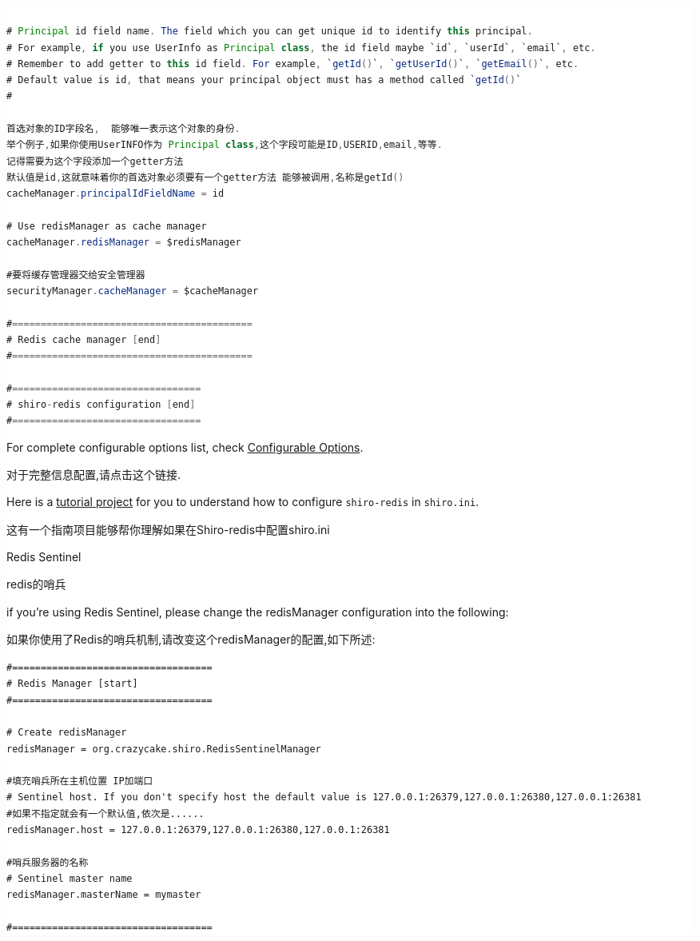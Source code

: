 ```java

# Principal id field name. The field which you can get unique id to identify this principal.
# For example, if you use UserInfo as Principal class, the id field maybe `id`, `userId`, `email`, etc.
# Remember to add getter to this id field. For example, `getId()`, `getUserId()`, `getEmail()`, etc.
# Default value is id, that means your principal object must has a method called `getId()`
#

首选对象的ID字段名,  能够唯一表示这个对象的身份.
举个例子,如果你使用UserINFO作为 Principal class,这个字段可能是ID,USERID,email,等等.
记得需要为这个字段添加一个getter方法
默认值是id,这就意味着你的首选对象必须要有一个getter方法 能够被调用,名称是getId()
cacheManager.principalIdFieldName = id

# Use redisManager as cache manager
cacheManager.redisManager = $redisManager

#要将缓存管理器交给安全管理器
securityManager.cacheManager = $cacheManager

#==========================================
# Redis cache manager [end]
#==========================================

#=================================
# shiro-redis configuration [end]
#=================================
```

For complete configurable options list, check [Configurable Options](http://alexxiyang.github.io/shiro-redis/#configurable-options).

对于完整信息配置,请点击这个链接.

Here is a [tutorial project](https://github.com/alexxiyang/shiro-redis-tutorial) for you to understand how to configure `shiro-redis` in `shiro.ini`.

这有一个指南项目能够帮你理解如果在Shiro-redis中配置shiro.ini

Redis Sentinel

redis的哨兵

if you’re using Redis Sentinel, please change the redisManager configuration into the following:

如果你使用了Redis的哨兵机制,请改变这个redisManager的配置,如下所述:

```
#===================================
# Redis Manager [start]
#===================================

# Create redisManager
redisManager = org.crazycake.shiro.RedisSentinelManager

#填充哨兵所在主机位置 IP加端口
# Sentinel host. If you don't specify host the default value is 127.0.0.1:26379,127.0.0.1:26380,127.0.0.1:26381
#如果不指定就会有一个默认值,依次是......
redisManager.host = 127.0.0.1:26379,127.0.0.1:26380,127.0.0.1:26381

#哨兵服务器的名称
# Sentinel master name
redisManager.masterName = mymaster

#===================================
```